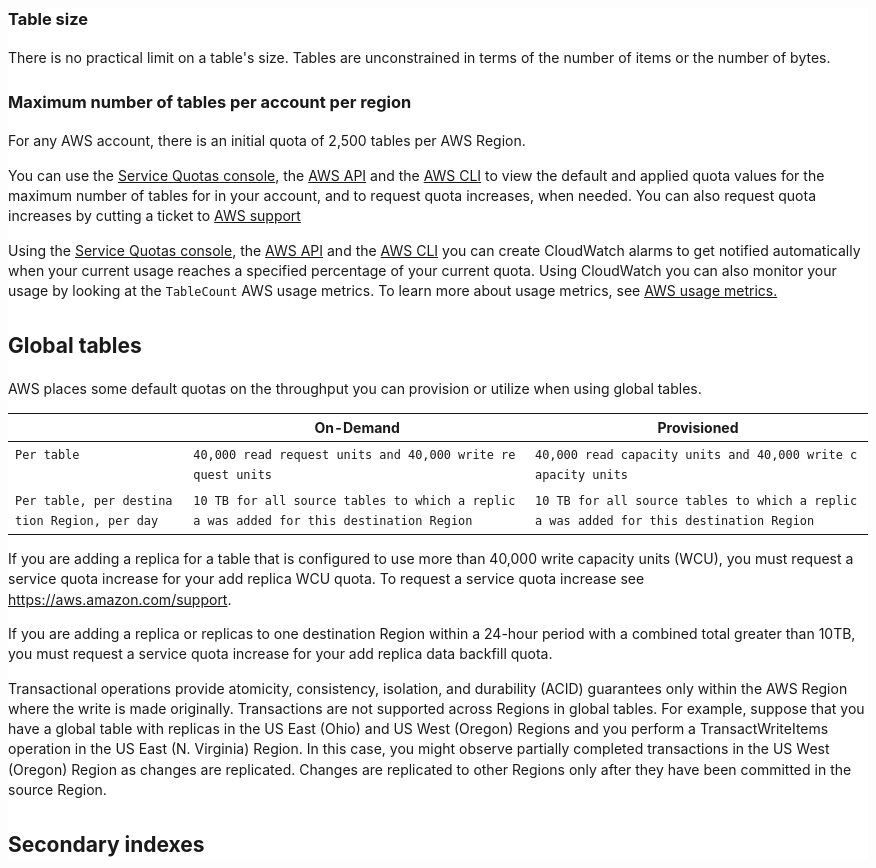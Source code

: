 ### Table size<a name="limits-table-size"></a>

There is no practical limit on a table's size\. Tables are unconstrained in terms of the number of items or the number of bytes\.

### Maximum number of tables per account per region<a name="limits-tables-per-account"></a>

For any AWS account, there is an initial quota of 2,500 tables per AWS Region\. 

You can use the [Service Quotas console](https://console.aws.amazon.com/servicequotas), the [AWS API](https://docs.aws.amazon.com/servicequotas/2019-06-24/apireference/Welcome.html) and the [AWS CLI](https://docs.aws.amazon.com/cli/latest/userguide) to view the default and applied quota values for the maximum number of tables for in your account, and to request quota increases, when needed\. You can also request quota increases by cutting a ticket to [AWS support](https://aws.amazon.com/support)

Using the [Service Quotas console](https://console.aws.amazon.com/servicequotas), the [AWS API](https://docs.aws.amazon.com/servicequotas/2019-06-24/apireference/Welcome.html) and the [AWS CLI](https://docs.aws.amazon.com/cli/latest/userguide) you can create CloudWatch alarms to get notified automatically when your current usage reaches a specified percentage of your current quota\. Using CloudWatch you can also monitor your usage by looking at the `TableCount` AWS usage metrics\. To learn more about usage metrics, see [AWS usage metrics\.](https://docs.aws.amazon.com/AmazonCloudWatch/latest/monitoring/CloudWatch-Service-Quota-Integration.html) 

## Global tables<a name="gt-limits-throughput"></a>

AWS places some default quotas on the throughput you can provision or utilize when using global tables\.


|  | On\-Demand | Provisioned | 
| --- | --- | --- | 
| `Per table` | `40,000 read request units and 40,000 write request units` | `40,000 read capacity units and 40,000 write capacity units` | 
| `Per table, per destination Region, per day` | `10 TB for all source tables to which a replica was added for this destination Region` | `10 TB for all source tables to which a replica was added for this destination Region` | 

If you are adding a replica for a table that is configured to use more than 40,000 write capacity units \(WCU\), you must request a service quota increase for your add replica WCU quota\. To request a service quota increase see [https://aws\.amazon\.com/support](https://aws.amazon.com/support)\. 

If you are adding a replica or replicas to one destination Region within a 24\-hour period with a combined total greater than 10TB, you must request a service quota increase for your add replica data backfill quota\.

Transactional operations provide atomicity, consistency, isolation, and durability \(ACID\) guarantees only within the AWS Region where the write is made originally\. Transactions are not supported across Regions in global tables\. For example, suppose that you have a global table with replicas in the US East \(Ohio\) and US West \(Oregon\) Regions and you perform a TransactWriteItems operation in the US East \(N\. Virginia\) Region\. In this case, you might observe partially completed transactions in the US West \(Oregon\) Region as changes are replicated\. Changes are replicated to other Regions only after they have been committed in the source Region\. 

## Secondary indexes<a name="limits-secondary-indexes"></a>
